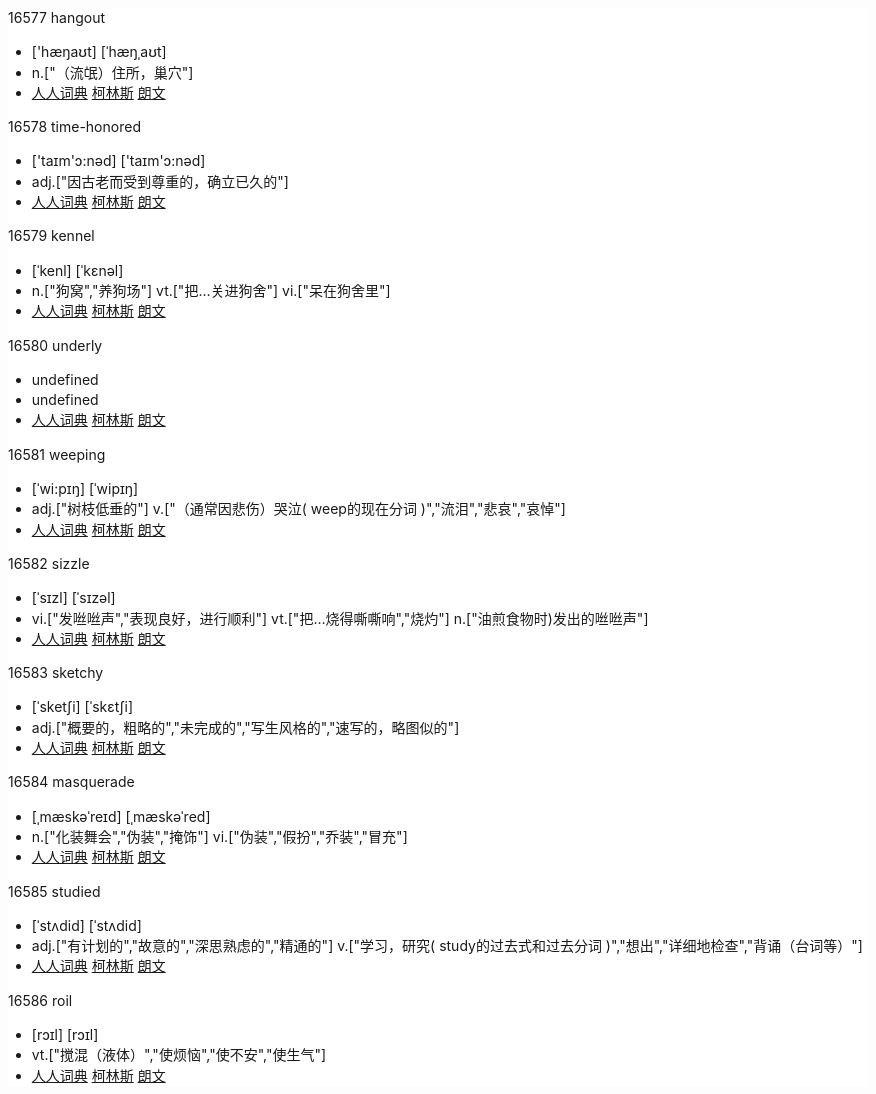 16577 hangout 
- ['hæŋaʊt]  [ˈhæŋˌaʊt] 
- n.["（流氓）住所，巢穴"]   
- [人人词典](https://www.91dict.com/words?w=hangout) [柯林斯](https://www.collinsdictionary.com/zh/dictionary/english/hangout) [朗文](https://www.ldoceonline.com/dictionary/hangout) 

16578 time-honored 
- ['taɪm'ɔ:nəd]  ['taɪm'ɔ:nəd] 
- adj.["因古老而受到尊重的，确立已久的"]   
- [人人词典](https://www.91dict.com/words?w=time-honored) [柯林斯](https://www.collinsdictionary.com/zh/dictionary/english/time-honored) [朗文](https://www.ldoceonline.com/dictionary/time-honored) 

16579 kennel 
- [ˈkenl]  [ˈkɛnəl] 
- n.["狗窝","养狗场"]  vt.["把…关进狗舍"]  vi.["呆在狗舍里"]   
- [人人词典](https://www.91dict.com/words?w=kennel) [柯林斯](https://www.collinsdictionary.com/zh/dictionary/english/kennel) [朗文](https://www.ldoceonline.com/dictionary/kennel) 

16580 underly 
- undefined 
- undefined 
- [人人词典](https://www.91dict.com/words?w=underly) [柯林斯](https://www.collinsdictionary.com/zh/dictionary/english/underly) [朗文](https://www.ldoceonline.com/dictionary/underly) 

16581 weeping 
- [ˈwi:pɪŋ]  [ˈwipɪŋ] 
- adj.["树枝低垂的"]  v.["（通常因悲伤）哭泣( weep的现在分词 )","流泪","悲哀","哀悼"]   
- [人人词典](https://www.91dict.com/words?w=weeping) [柯林斯](https://www.collinsdictionary.com/zh/dictionary/english/weeping) [朗文](https://www.ldoceonline.com/dictionary/weeping) 

16582 sizzle 
- [ˈsɪzl]  [ˈsɪzəl] 
- vi.["发咝咝声","表现良好，进行顺利"]  vt.["把…烧得嘶嘶响","烧灼"]  n.["油煎食物时)发出的咝咝声"]   
- [人人词典](https://www.91dict.com/words?w=sizzle) [柯林斯](https://www.collinsdictionary.com/zh/dictionary/english/sizzle) [朗文](https://www.ldoceonline.com/dictionary/sizzle) 

16583 sketchy 
- [ˈsketʃi]  [ˈskɛtʃi] 
- adj.["概要的，粗略的","未完成的","写生风格的","速写的，略图似的"]   
- [人人词典](https://www.91dict.com/words?w=sketchy) [柯林斯](https://www.collinsdictionary.com/zh/dictionary/english/sketchy) [朗文](https://www.ldoceonline.com/dictionary/sketchy) 

16584 masquerade 
- [ˌmæskəˈreɪd]  [ˌmæskəˈred] 
- n.["化装舞会","伪装","掩饰"]  vi.["伪装","假扮","乔装","冒充"]   
- [人人词典](https://www.91dict.com/words?w=masquerade) [柯林斯](https://www.collinsdictionary.com/zh/dictionary/english/masquerade) [朗文](https://www.ldoceonline.com/dictionary/masquerade) 

16585 studied 
- [ˈstʌdid]  [ˈstʌdid] 
- adj.["有计划的","故意的","深思熟虑的","精通的"]  v.["学习，研究( study的过去式和过去分词 )","想出","详细地检查","背诵（台词等）"]   
- [人人词典](https://www.91dict.com/words?w=studied) [柯林斯](https://www.collinsdictionary.com/zh/dictionary/english/studied) [朗文](https://www.ldoceonline.com/dictionary/studied) 

16586 roil 
- [rɔɪl]  [rɔɪl] 
- vt.["搅混（液体）","使烦恼","使不安","使生气"]   
- [人人词典](https://www.91dict.com/words?w=roil) [柯林斯](https://www.collinsdictionary.com/zh/dictionary/english/roil) [朗文](https://www.ldoceonline.com/dictionary/roil) 
